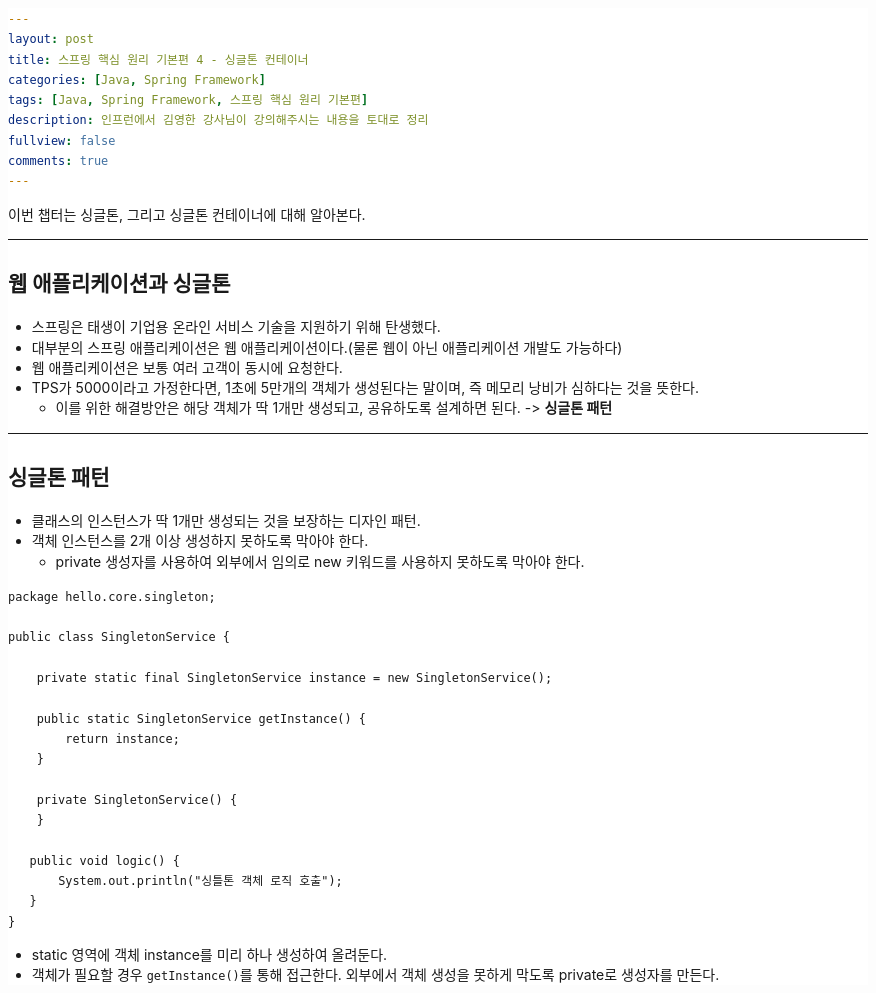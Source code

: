 ```yaml
---
layout: post
title: 스프링 핵심 원리 기본편 4 - 싱글톤 컨테이너
categories: [Java, Spring Framework]
tags: [Java, Spring Framework, 스프링 핵심 원리 기본편]
description: 인프런에서 김영한 강사님이 강의해주시는 내용을 토대로 정리  
fullview: false
comments: true
---
```


이번 챕터는 싱글톤, 그리고 싱글톤 컨테이너에 대해 알아본다.

***

## 웹 애플리케이션과 싱글톤
* 스프링은 태생이 기업용 온라인 서비스 기술을 지원하기 위해 탄생했다.
* 대부분의 스프링 애플리케이션은 웹 애플리케이션이다.(물론 웹이 아닌 애플리케이션 개발도 가능하다)
* 웹 애플리케이션은 보통 여러 고객이 동시에 요청한다.
* TPS가 5000이라고 가정한다면, 1초에 5만개의 객체가 생성된다는 말이며, 즉 메모리 낭비가 심하다는 것을 뜻한다.  
	* 이를 위한 해결방안은 해당 객체가 딱 1개만 생성되고, 공유하도록 설계하면 된다. -> **싱글톤 패턴**


***
	
## 싱글톤 패턴	
* 클래스의 인스턴스가 딱 1개만 생성되는 것을 보장하는 디자인 패턴.
* 객체 인스턴스를 2개 이상 생성하지 못하도록 막아야 한다.
	* private 생성자를 사용하여 외부에서 임의로 new 키워드를 사용하지 못하도록 막아야 한다.

```
package hello.core.singleton;

public class SingletonService {

    private static final SingletonService instance = new SingletonService();

    public static SingletonService getInstance() {
        return instance;
    }

    private SingletonService() {
    }

   public void logic() {
       System.out.println("싱틀톤 객체 로직 호출");
   }
}
```
* static 영역에 객체 instance를 미리 하나 생성하여 올려둔다.
* 객체가 필요할 경우 `getInstance()`를 통해 접근한다. 외부에서 객체 생성을 못하게 막도록 private로 생성자를 만든다.
